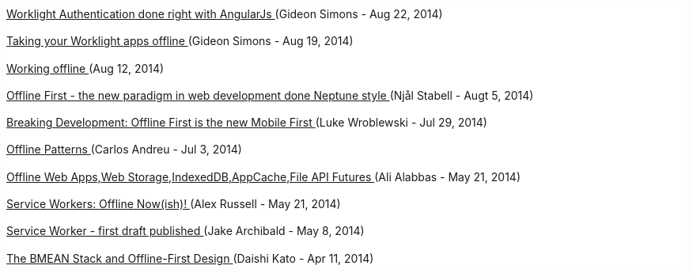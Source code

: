  <a href="https://medium.com/@papasimons/worklight-authentication-done-right-with-angularjs-768aa933329c">
  Worklight Authentication done right with AngularJs
 </a>
 (Gideon Simons - Aug 22, 2014)
</p>
<p>
 <a href="https://medium.com/@papasimons/taking-your-worklight-apps-offline-e8c2c2d8533a">
  Taking your Worklight apps offline
 </a>
 (Gideon Simons - Aug 19, 2014)
</p>
<p>
 <a href="https://developer.mozilla.org/en-US/Apps/Fundamentals/Offline">
  Working offline
 </a>
 (Aug 12, 2014)
</p>
<p>
 <a href="http://scn.sap.com/community/developer-center/front-end/blog/2014/08/05/offline-first--the-new-paradigm-in-web-development-done-neptune-style">
  Offline First - the new paradigm in web development done Neptune style
 </a>
 (Njål Stabell - Augt 5, 2014)
</p>
<p>
 <a href="http://www.lukew.com/ff/entry.asp?1902">
  Breaking Development: Offline First is the new Mobile First
 </a>
 (Luke Wroblewski - Jul 29, 2014)
</p>
<p>
 <a href="https://www.ibm.com/developerworks/community/blogs/worklight/entry/offline_patterns?lang=en">
  Offline Patterns
 </a>
 (Carlos Andreu - Jul 3, 2014)
</p>
<p>
 <a href="https://www.youtube.com/watch?v=pklpK55uQmE&feature=youtu.be">
  Offline Web Apps,Web Storage,IndexedDB,AppCache,File API Futures
 </a>
 (Ali Alabbas - May 21, 2014)
</p>
<p>
 <a href="https://www.youtube.com/watch?v=BKD7ZLRi9HI">
  Service Workers: Offline Now(ish)!
 </a>
 (Alex Russell - May 21, 2014)
</p>
<p>
 <a href="https://jakearchibald.com/2014/service-worker-first-draft/">
  Service Worker - first draft published
 </a>
 (Jake Archibald - May 8, 2014)
</p>
<p>
 <a href="http://dailyjs.com/2014/04/10/bmean/">
  The BMEAN Stack and Offline-First Design
 </a>
 (Daishi Kato - Apr 11, 2014)
</p>
<p>